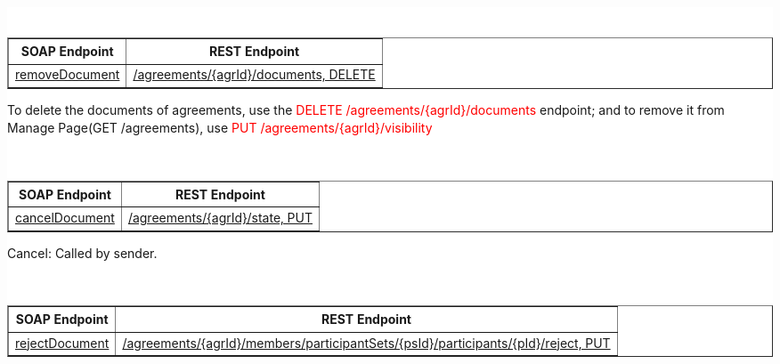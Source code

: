 <br/>
<table border="1" style="width: auto; border-collapse: collapse;">
    <thead>
        <tr>
            <th>SOAP Endpoint</th>
            <th>REST Endpoint</th>
        </tr>
    </thead>
    <tbody>
        <tr>
            <td><a href="https://secure.na1.adobesign.com/public/docs/EchoSignDocumentService22#removeDocument">removeDocument</a></td>
            <td><a href="https://secure.na1.adobesign.com/public/docs/restapi/v6#!/agreements/deleteDocuments">/agreements/&#123;agrId&#125;/documents, DELETE</a></td>
        </tr>
    </tbody>
</table>

To delete the documents of agreements, use the <span style="color: red;">DELETE /agreements/&#123;agrId&#125;/documents</span> endpoint; and to remove it from Manage Page(GET /agreements), use <span style="color: red;">PUT /agreements/&#123;agrId&#125;/visibility</span>


<br/>
<table border="1" style="width: auto; border-collapse: collapse;">
    <thead>
        <tr>
            <th>SOAP Endpoint</th>
            <th>REST Endpoint</th>
        </tr>
    </thead>
    <tbody>
        <tr>
            <td><a href="https://secure.na1.adobesign.com/public/docs/EchoSignDocumentService22#cancelDocument">cancelDocument</a></td>
            <td><a href="https://secure.na1.adobesign.com/public/docs/restapi/v6#!/agreements/updateAgreementState">/agreements/&#123;agrId&#125;/state, PUT</a></td>
        </tr>
    </tbody>
</table>

Cancel: Called by sender.

<br/>
<table border="1" style="width: auto; border-collapse: collapse;" columnWidths="30,70">
    <thead>
        <tr>
            <th>SOAP Endpoint</th>
            <th>REST Endpoint</th>
        </tr>
    </thead>
    <tbody>
        <tr>
            <td><a href="https://secure.na1.adobesign.com/public/docs/EchoSignDocumentService22#rejectDocument">rejectDocument</a></td>
            <td><a href="https://secure.na1.adobesign.com/public/docs/restapi/v6#!/agreements/rejectAgreementForParticipation">/agreements/&#123;agrId&#125;/members/participantSets/&#123;psId&#125;/participants/&#123;pId&#125;/reject, PUT</a></td>
        </tr>
    </tbody>
</table>
